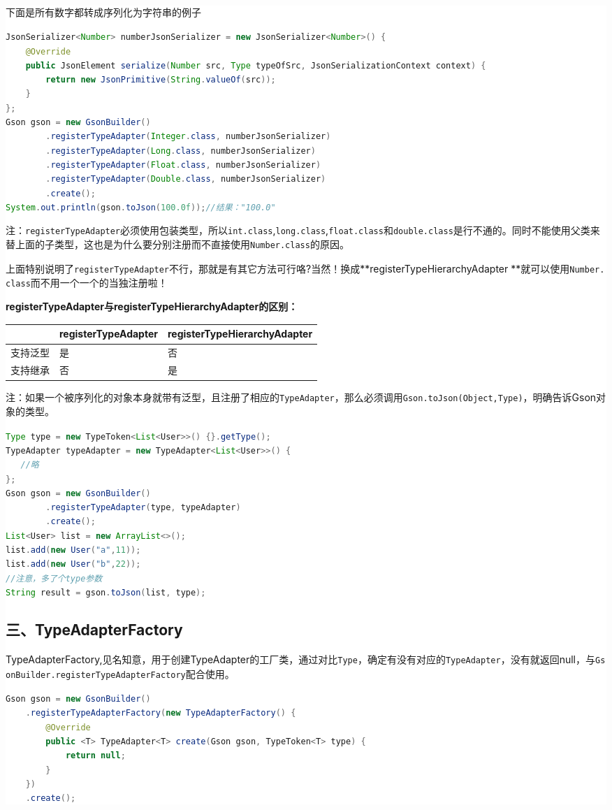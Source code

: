 下面是所有数字都转成序列化为字符串的例子

```java
JsonSerializer<Number> numberJsonSerializer = new JsonSerializer<Number>() {
    @Override
    public JsonElement serialize(Number src, Type typeOfSrc, JsonSerializationContext context) {
        return new JsonPrimitive(String.valueOf(src));
    }
};
Gson gson = new GsonBuilder()
        .registerTypeAdapter(Integer.class, numberJsonSerializer)
        .registerTypeAdapter(Long.class, numberJsonSerializer)
        .registerTypeAdapter(Float.class, numberJsonSerializer)
        .registerTypeAdapter(Double.class, numberJsonSerializer)
        .create();
System.out.println(gson.toJson(100.0f));//结果："100.0"
```

注：`registerTypeAdapter`必须使用包装类型，所以`int.class`,`long.class`,`float.class`和`double.class`是行不通的。同时不能使用父类来替上面的子类型，这也是为什么要分别注册而不直接使用`Number.class`的原因。

上面特别说明了`registerTypeAdapter`不行，那就是有其它方法可行咯?当然！换成**registerTypeHierarchyAdapter **就可以使用`Number.class`而不用一个一个的当独注册啦！

**registerTypeAdapter与registerTypeHierarchyAdapter的区别：**

|      | registerTypeAdapter | registerTypeHierarchyAdapter |
| ---- | ------------------- | ---------------------------- |
| 支持泛型 | 是                   | 否                            |
| 支持继承 | 否                   | 是                            |

注：如果一个被序列化的对象本身就带有泛型，且注册了相应的`TypeAdapter`，那么必须调用`Gson.toJson(Object,Type)`，明确告诉Gson对象的类型。

```java
Type type = new TypeToken<List<User>>() {}.getType();
TypeAdapter typeAdapter = new TypeAdapter<List<User>>() {
   //略
};
Gson gson = new GsonBuilder()
        .registerTypeAdapter(type, typeAdapter)
        .create();
List<User> list = new ArrayList<>();
list.add(new User("a",11));
list.add(new User("b",22));
//注意，多了个type参数
String result = gson.toJson(list, type);
```

## 三、TypeAdapterFactory

TypeAdapterFactory,见名知意，用于创建TypeAdapter的工厂类，通过对比`Type`，确定有没有对应的`TypeAdapter`，没有就返回null，与`GsonBuilder.registerTypeAdapterFactory`配合使用。

```java
Gson gson = new GsonBuilder()
    .registerTypeAdapterFactory(new TypeAdapterFactory() {
        @Override
        public <T> TypeAdapter<T> create(Gson gson, TypeToken<T> type) {
            return null;
        }
    })
    .create();
```
